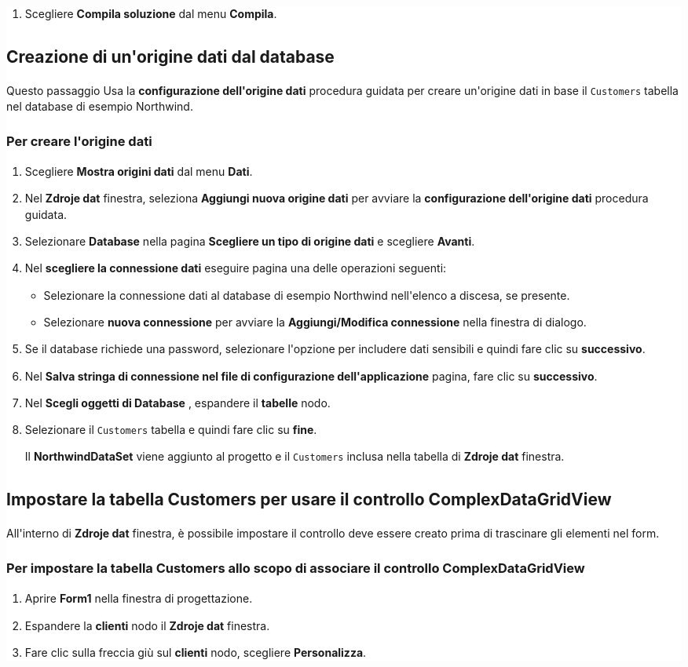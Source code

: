 1. Scegliere **Compila soluzione** dal menu **Compila**.

## <a name="creating-a-data-source-from-your-database"></a>Creazione di un'origine dati dal database

Questo passaggio Usa la **configurazione dell'origine dati** procedura guidata per creare un'origine dati in base il `Customers` tabella nel database di esempio Northwind.

### <a name="to-create-the-data-source"></a>Per creare l'origine dati

1.  Scegliere **Mostra origini dati** dal menu **Dati**.

2.  Nel **Zdroje dat** finestra, seleziona **Aggiungi nuova origine dati** per avviare la **configurazione dell'origine dati** procedura guidata.

3.  Selezionare **Database** nella pagina **Scegliere un tipo di origine dati** e scegliere **Avanti**.

4.  Nel **scegliere la connessione dati** eseguire pagina una delle operazioni seguenti:

    - Selezionare la connessione dati al database di esempio Northwind nell'elenco a discesa, se presente.

    - Selezionare **nuova connessione** per avviare la **Aggiungi/Modifica connessione** nella finestra di dialogo.

5.  Se il database richiede una password, selezionare l'opzione per includere dati sensibili e quindi fare clic su **successivo**.

6.  Nel **Salva stringa di connessione nel file di configurazione dell'applicazione** pagina, fare clic su **successivo**.

7.  Nel **Scegli oggetti di Database** , espandere il **tabelle** nodo.

8.  Selezionare il `Customers` tabella e quindi fare clic su **fine**.

    Il **NorthwindDataSet** viene aggiunto al progetto e il `Customers` inclusa nella tabella di **Zdroje dat** finestra.

## <a name="set-the-customers-table-to-use-the-complexdatagridview-control"></a>Impostare la tabella Customers per usare il controllo ComplexDataGridView

All'interno di **Zdroje dat** finestra, è possibile impostare il controllo deve essere creato prima di trascinare gli elementi nel form.

### <a name="to-set-the-customers-table-to-bind-to-the-complexdatagridview-control"></a>Per impostare la tabella Customers allo scopo di associare il controllo ComplexDataGridView

1. Aprire **Form1** nella finestra di progettazione.

1. Espandere la **clienti** nodo il **Zdroje dat** finestra.

1. Fare clic sulla freccia giù sul **clienti** nodo, scegliere **Personalizza**.
